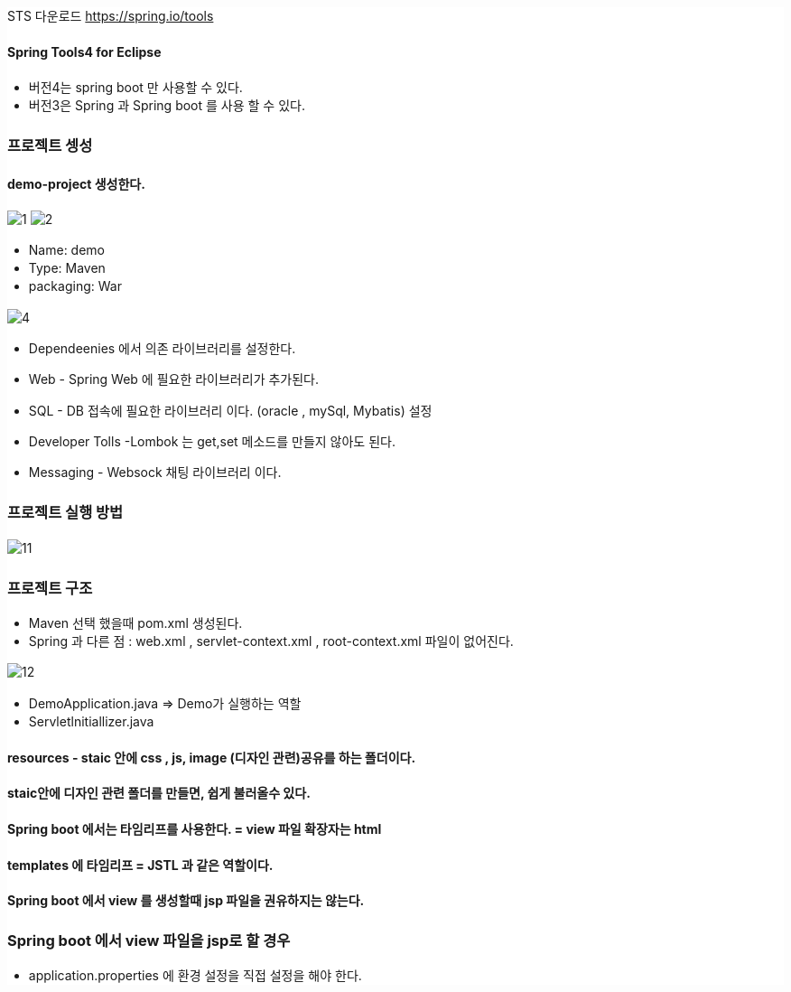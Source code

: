 STS 다운로드 <https://spring.io/tools>


#### Spring Tools4  for Eclipse  
* 버전4는 spring boot 만 사용할 수 있다.
* 버전3은 Spring 과 Spring boot 를 사용 할 수 있다.

###  프로젝트 셍성

####  demo-project 생성한다. 

<img width="480" alt="1" src="https://user-images.githubusercontent.com/107549149/196073770-79ab6323-61bf-4bf8-9f6a-fd0e2106b566.png">


<img width="490" alt="2" src="https://user-images.githubusercontent.com/107549149/196074651-0b0c54b8-aaa5-4c03-8440-b38b571df25a.png">

* Name: demo
* Type: Maven
* packaging: War


<img width="488" alt="4" src="https://user-images.githubusercontent.com/107549149/196074685-5335ca51-64a7-4461-9db8-09ac9a5bcf99.png">

* Dependeenies 에서 의존 라이브러리를 설정한다. 

* Web - Spring Web 에 필요한 라이브러리가 추가된다. 
* SQL - DB 접속에 필요한 라이브러리 이다. (oracle , mySql, Mybatis) 설정
* Developer Tolls -Lombok 는 get,set 메소드를 만들지 않아도 된다.
* Messaging - Websock  채팅 라이브러리 이다. 

### 프로젝트 실행 방법

<img width="581" alt="11" src="https://user-images.githubusercontent.com/107549149/196076757-59469592-7eef-405e-b270-ba6597866c43.png">

###  프로젝트 구조 

* Maven 선택 했을때 pom.xml 생성된다.
* Spring 과 다른 점 : web.xml , servlet-context.xml , root-context.xml 파일이 없어진다. 


<img width="259" alt="12" src="https://user-images.githubusercontent.com/107549149/196076705-02672d60-f816-4678-9f93-9ed7b6f191b2.png"> 

* DemoApplication.java  => Demo가 실행하는 역할
* Servletlnitiallizer.java 


#### resources - staic 안에 css , js, image (디자인 관련)공유를 하는 폴더이다.  
 **staic안에 디자인 관련 폴더를 만들면, 쉽게 불러올수 있다.**  
#### Spring boot 에서는 타임리프를 사용한다. = view 파일 확장자는 html
#### templates 에 타임리프 = JSTL 과 같은 역할이다.     
**Spring boot 에서 view 를 생성할때 jsp 파일을 권유하지는 않는다.**

### Spring boot 에서 view 파일을 jsp로 할 경우
* application.properties 에 환경 설정을 직접 설정을 해야 한다.
